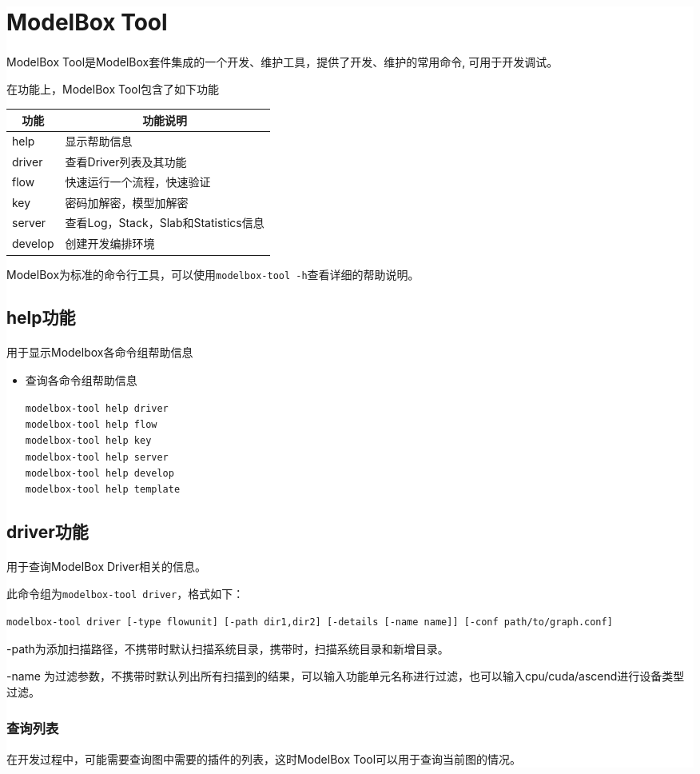# ModelBox Tool

ModelBox Tool是ModelBox套件集成的一个开发、维护工具，提供了开发、维护的常用命令, 可用于开发调试。

在功能上，ModelBox Tool包含了如下功能

| 功能    | 功能说明                             |
| ------- | ------------------------------------ |
| help    | 显示帮助信息                         |
| driver  | 查看Driver列表及其功能               |
| flow    | 快速运行一个流程，快速验证           |
| key     | 密码加解密，模型加解密               |
| server  | 查看Log，Stack，Slab和Statistics信息 |
| develop | 创建开发编排环境                         |

ModelBox为标准的命令行工具，可以使用`modelbox-tool -h`查看详细的帮助说明。

## help功能

用于显示Modelbox各命令组帮助信息

* 查询各命令组帮助信息
  
    ```shell
    modelbox-tool help driver
    modelbox-tool help flow
    modelbox-tool help key
    modelbox-tool help server
    modelbox-tool help develop
    modelbox-tool help template
    ```

## driver功能

用于查询ModelBox Driver相关的信息。

此命令组为`modelbox-tool driver`，格式如下：

```shell
modelbox-tool driver [-type flowunit] [-path dir1,dir2] [-details [-name name]] [-conf path/to/graph.conf]
```

-path为添加扫描路径，不携带时默认扫描系统目录，携带时，扫描系统目录和新增目录。

-name 为过滤参数，不携带时默认列出所有扫描到的结果，可以输入功能单元名称进行过滤，也可以输入cpu/cuda/ascend进行设备类型过滤。

### 查询列表

在开发过程中，可能需要查询图中需要的插件的列表，这时ModelBox Tool可以用于查询当前图的情况。
